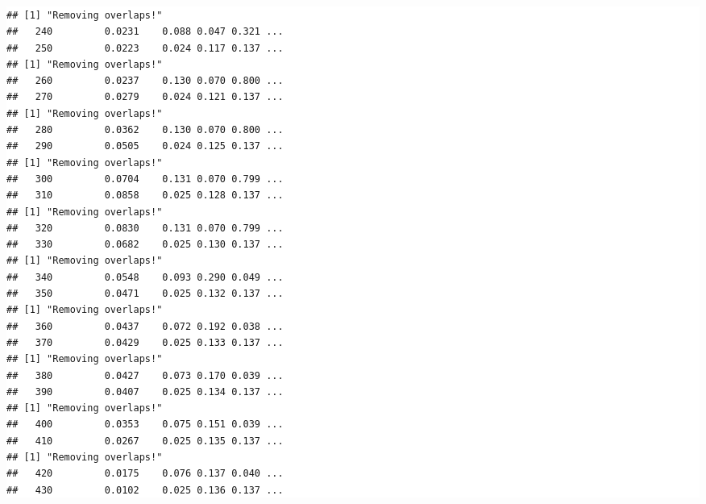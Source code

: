    ## [1] "Removing overlaps!"
    ##   240         0.0231    0.088 0.047 0.321 ... 
    ##   250         0.0223    0.024 0.117 0.137 ... 
    ## [1] "Removing overlaps!"
    ##   260         0.0237    0.130 0.070 0.800 ... 
    ##   270         0.0279    0.024 0.121 0.137 ... 
    ## [1] "Removing overlaps!"
    ##   280         0.0362    0.130 0.070 0.800 ... 
    ##   290         0.0505    0.024 0.125 0.137 ... 
    ## [1] "Removing overlaps!"
    ##   300         0.0704    0.131 0.070 0.799 ... 
    ##   310         0.0858    0.025 0.128 0.137 ... 
    ## [1] "Removing overlaps!"
    ##   320         0.0830    0.131 0.070 0.799 ... 
    ##   330         0.0682    0.025 0.130 0.137 ... 
    ## [1] "Removing overlaps!"
    ##   340         0.0548    0.093 0.290 0.049 ... 
    ##   350         0.0471    0.025 0.132 0.137 ... 
    ## [1] "Removing overlaps!"
    ##   360         0.0437    0.072 0.192 0.038 ... 
    ##   370         0.0429    0.025 0.133 0.137 ... 
    ## [1] "Removing overlaps!"
    ##   380         0.0427    0.073 0.170 0.039 ... 
    ##   390         0.0407    0.025 0.134 0.137 ... 
    ## [1] "Removing overlaps!"
    ##   400         0.0353    0.075 0.151 0.039 ... 
    ##   410         0.0267    0.025 0.135 0.137 ... 
    ## [1] "Removing overlaps!"
    ##   420         0.0175    0.076 0.137 0.040 ... 
    ##   430         0.0102    0.025 0.136 0.137 ... 